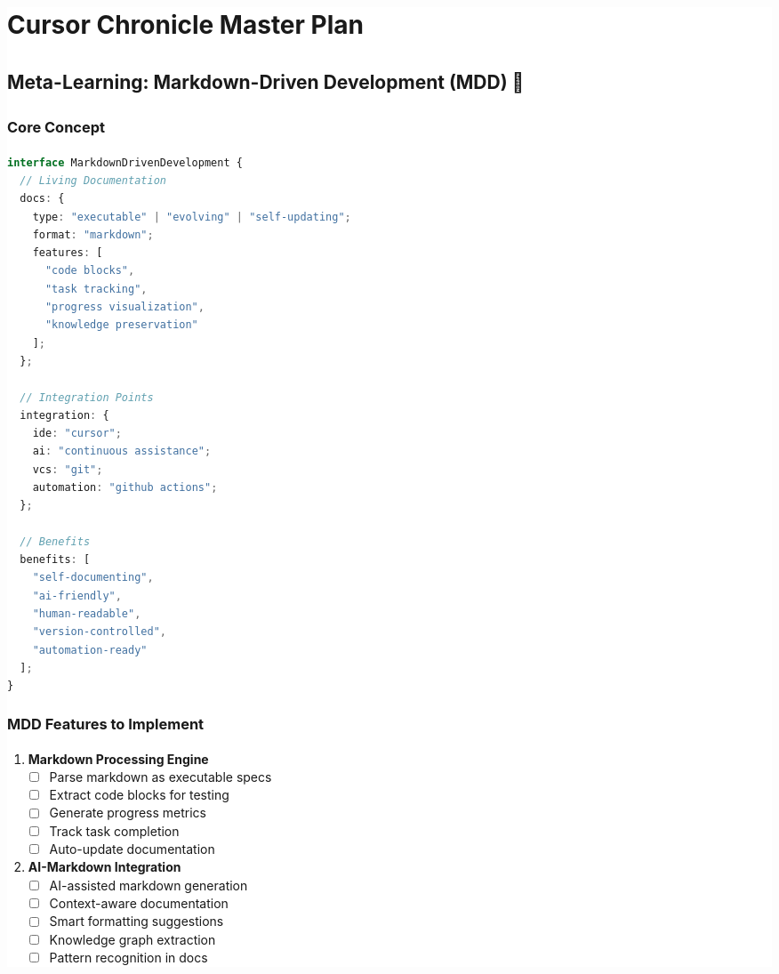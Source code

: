 # Cursor Chronicle Master Plan

## Meta-Learning: Markdown-Driven Development (MDD) 📝

### Core Concept
```typescript
interface MarkdownDrivenDevelopment {
  // Living Documentation
  docs: {
    type: "executable" | "evolving" | "self-updating";
    format: "markdown";
    features: [
      "code blocks",
      "task tracking",
      "progress visualization",
      "knowledge preservation"
    ];
  };

  // Integration Points
  integration: {
    ide: "cursor";
    ai: "continuous assistance";
    vcs: "git";
    automation: "github actions";
  };

  // Benefits
  benefits: [
    "self-documenting",
    "ai-friendly",
    "human-readable",
    "version-controlled",
    "automation-ready"
  ];
}
```

### MDD Features to Implement
1. **Markdown Processing Engine**
   - [ ] Parse markdown as executable specs
   - [ ] Extract code blocks for testing
   - [ ] Generate progress metrics
   - [ ] Track task completion
   - [ ] Auto-update documentation

2. **AI-Markdown Integration**
   - [ ] AI-assisted markdown generation
   - [ ] Context-aware documentation
   - [ ] Smart formatting suggestions
   - [ ] Knowledge graph extraction
   - [ ] Pattern recognition in docs
